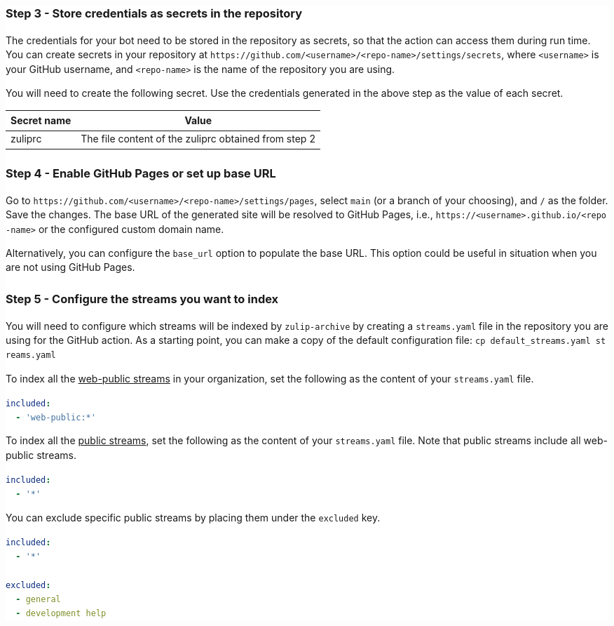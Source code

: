 ### Step 3 - Store credentials as secrets in the repository

The credentials for your bot need to be stored in the repository as secrets, so that the action can access them during run time. You can create secrets in your repository at `https://github.com/<username>/<repo-name>/settings/secrets`, where `<username>` is your GitHub username, and `<repo-name>` is the name of the repository you are using.

You will need to create the following secret. Use the credentials generated in the above step as the value of each secret.

|Secret name   | Value                                                |
|--------------|------------------------------------------------------|
|zuliprc       | The file content of the zuliprc obtained from step 2 |

### Step 4 - Enable GitHub Pages or set up base URL

Go to `https://github.com/<username>/<repo-name>/settings/pages`, select `main` (or a branch of your choosing), and `/` as the folder. Save the changes. The base URL of the generated site will be resolved to GitHub Pages, i.e., `https://<username>.github.io/<repo-name>` or the configured custom domain name.

Alternatively, you can configure the `base_url` option to populate the base URL. This option could be useful in situation when you are not using GitHub Pages.

### Step 5 - Configure the streams you want to index

You will need to configure which streams will be indexed by `zulip-archive` by creating a `streams.yaml` file in the repository you are using for the GitHub action. As a starting point, you can make a copy of the default configuration file: `cp default_streams.yaml streams.yaml`

To index all the [web-public streams](https://zulip.com/help/public-access-option) in your organization, set the following as the content of your `streams.yaml` file.

```yaml
included:
  - 'web-public:*'
```

To index all the [public streams](https://zulip.com/help/stream-permissions), set the following as the content of your `streams.yaml` file. Note that public streams include all web-public streams.

```yaml
included:
  - '*'
```

You can exclude specific public streams by placing them under the `excluded` key.

```yaml
included:
  - '*'

excluded:
  - general
  - development help
```
